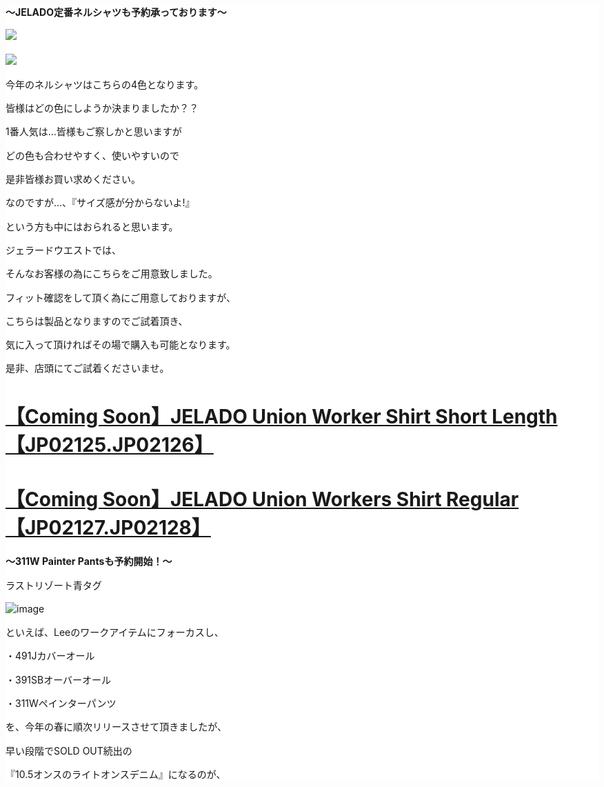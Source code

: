 **～JELADO定番ネルシャツも予約承っております～**

[![](https://stat.ameba.jp/user_images/20240723/17/jeladowest/d3/2b/j/o1080060515466520702.jpg)](https://stat.ameba.jp/user_images/20240723/17/jeladowest/d3/2b/j/o1080060515466520702.jpg)

[![](https://stat.ameba.jp/user_images/20240723/17/jeladowest/88/d7/j/o1080108015466520706.jpg)](https://stat.ameba.jp/user_images/20240723/17/jeladowest/88/d7/j/o1080108015466520706.jpg)

今年のネルシャツはこちらの4色となります。

皆様はどの色にしようか決まりましたか？？

1番人気は…皆様もご察しかと思いますが

どの色も合わせやすく、使いやすいので

是非皆様お買い求めください。

なのですが…、『サイズ感が分からないよ!』

という方も中にはおられると思います。

ジェラードウエストでは、

そんなお客様の為にこちらをご用意致しました。

フィット確認をして頂く為にご用意しておりますが、

こちらは製品となりますのでご試着頂き、

気に入って頂ければその場で購入も可能となります。

是非、店頭にてご試着くださいませ。

[**【Coming Soon】JELADO Union Worker Shirt Short Length【JP02125.JP02126】**](https://jelado.com/products/jelado-union-worker-shirt-short-length-jp02125-jp02126)
==============================================================================================================================================================

[**【Coming Soon】JELADO Union Workers Shirt Regular【JP02127.JP02128】**](https://jelado.com/products/jelado-union-worker-shirt-regular-length-jp02127-jp02128)
============================================================================================================================================================

**～311W Painter Pantsも予約開始！～**

ラストリゾート青タグ

![image](https://stat.ameba.jp/user_images/20240528/00/jeladowest/3a/c6/j/o1080060715444272143.jpg)

といえば、Leeのワークアイテムにフォーカスし、

・491Jカバーオール

・391SBオーバーオール

・311Wペインターパンツ

を、今年の春に順次リリースさせて頂きましたが、

早い段階でSOLD OUT続出の

『10.5オンスのライトオンスデニム』になるのが、

